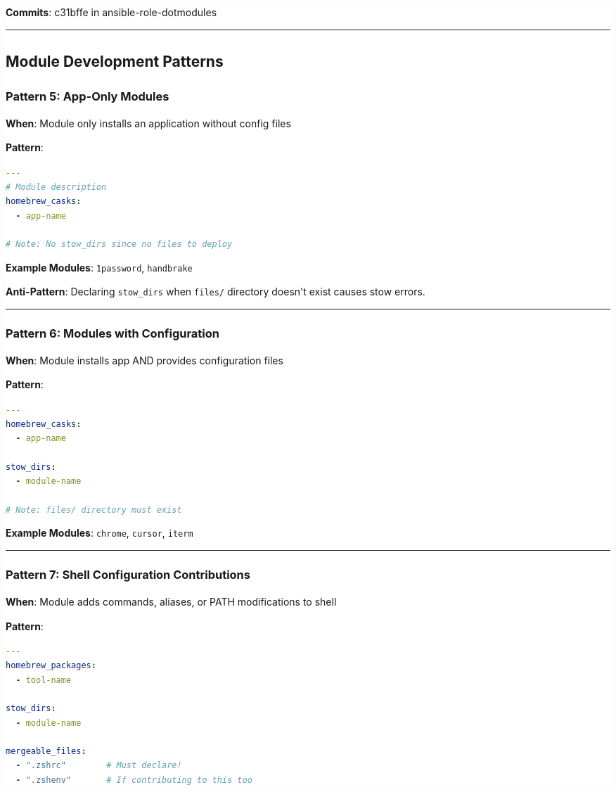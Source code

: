 **Commits**: c31bffe in ansible-role-dotmodules

---

## Module Development Patterns

### Pattern 5: App-Only Modules

**When**: Module only installs an application without config files

**Pattern**:
```yaml
---
# Module description
homebrew_casks:
  - app-name

# Note: No stow_dirs since no files to deploy
```

**Example Modules**: `1password`, `handbrake`

**Anti-Pattern**: Declaring `stow_dirs` when `files/` directory doesn't exist causes stow errors.

---

### Pattern 6: Modules with Configuration

**When**: Module installs app AND provides configuration files

**Pattern**:
```yaml
---
homebrew_casks:
  - app-name

stow_dirs:
  - module-name

# Note: files/ directory must exist
```

**Example Modules**: `chrome`, `cursor`, `iterm`

---

### Pattern 7: Shell Configuration Contributions

**When**: Module adds commands, aliases, or PATH modifications to shell

**Pattern**:
```yaml
---
homebrew_packages:
  - tool-name

stow_dirs:
  - module-name

mergeable_files:
  - ".zshrc"        # Must declare!
  - ".zshenv"       # If contributing to this too
```
